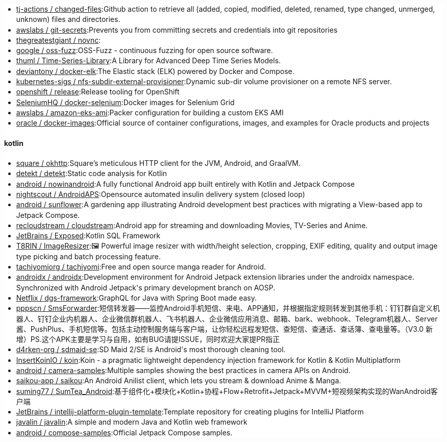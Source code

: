 * [tj-actions / changed-files](https://github.com/tj-actions/changed-files):Github action to retrieve all (added, copied, modified, deleted, renamed, type changed, unmerged, unknown) files and directories.
* [awslabs / git-secrets](https://github.com/awslabs/git-secrets):Prevents you from committing secrets and credentials into git repositories
* [thegreatestgiant / novnc](https://github.com/thegreatestgiant/novnc):
* [google / oss-fuzz](https://github.com/google/oss-fuzz):OSS-Fuzz - continuous fuzzing for open source software.
* [thuml / Time-Series-Library](https://github.com/thuml/Time-Series-Library):A Library for Advanced Deep Time Series Models.
* [deviantony / docker-elk](https://github.com/deviantony/docker-elk):The Elastic stack (ELK) powered by Docker and Compose.
* [kubernetes-sigs / nfs-subdir-external-provisioner](https://github.com/kubernetes-sigs/nfs-subdir-external-provisioner):Dynamic sub-dir volume provisioner on a remote NFS server.
* [openshift / release](https://github.com/openshift/release):Release tooling for OpenShift
* [SeleniumHQ / docker-selenium](https://github.com/SeleniumHQ/docker-selenium):Docker images for Selenium Grid
* [awslabs / amazon-eks-ami](https://github.com/awslabs/amazon-eks-ami):Packer configuration for building a custom EKS AMI
* [oracle / docker-images](https://github.com/oracle/docker-images):Official source of container configurations, images, and examples for Oracle products and projects

#### kotlin
* [square / okhttp](https://github.com/square/okhttp):Square’s meticulous HTTP client for the JVM, Android, and GraalVM.
* [detekt / detekt](https://github.com/detekt/detekt):Static code analysis for Kotlin
* [android / nowinandroid](https://github.com/android/nowinandroid):A fully functional Android app built entirely with Kotlin and Jetpack Compose
* [nightscout / AndroidAPS](https://github.com/nightscout/AndroidAPS):Opensource automated insulin delivery system (closed loop)
* [android / sunflower](https://github.com/android/sunflower):A gardening app illustrating Android development best practices with migrating a View-based app to Jetpack Compose.
* [recloudstream / cloudstream](https://github.com/recloudstream/cloudstream):Android app for streaming and downloading Movies, TV-Series and Anime.
* [JetBrains / Exposed](https://github.com/JetBrains/Exposed):Kotlin SQL Framework
* [T8RIN / ImageResizer](https://github.com/T8RIN/ImageResizer):🖼️
Powerful image resizer with width/height selection, cropping, EXIF editing, quality and output image type picking and batch processing feature.
* [tachiyomiorg / tachiyomi](https://github.com/tachiyomiorg/tachiyomi):Free and open source manga reader for Android.
* [androidx / androidx](https://github.com/androidx/androidx):Development environment for Android Jetpack extension libraries under the androidx namespace. Synchronized with Android Jetpack's primary development branch on AOSP.
* [Netflix / dgs-framework](https://github.com/Netflix/dgs-framework):GraphQL for Java with Spring Boot made easy.
* [pppscn / SmsForwarder](https://github.com/pppscn/SmsForwarder):短信转发器——监控Android手机短信、来电、APP通知，并根据指定规则转发到其他手机：钉钉群自定义机器人、钉钉企业内机器人、企业微信群机器人、飞书机器人、企业微信应用消息、邮箱、bark、webhook、Telegram机器人、Server酱、PushPlus、手机短信等。包括主动控制服务端与客户端，让你轻松远程发短信、查短信、查通话、查话簿、查电量等。（V3.0 新增）PS.这个APK主要是学习与自用，如有BUG请提ISSUE，同时欢迎大家提PR指正
* [d4rken-org / sdmaid-se](https://github.com/d4rken-org/sdmaid-se):SD Maid 2/SE is Android's most thorough cleaning tool.
* [InsertKoinIO / koin](https://github.com/InsertKoinIO/koin):Koin - a pragmatic lightweight dependency injection framework for Kotlin & Kotlin Multiplatform
* [android / camera-samples](https://github.com/android/camera-samples):Multiple samples showing the best practices in camera APIs on Android.
* [saikou-app / saikou](https://github.com/saikou-app/saikou):An Android Anilist client, which lets you stream & download Anime & Manga.
* [suming77 / SumTea_Android](https://github.com/suming77/SumTea_Android):基于组件化+模块化+Kotlin+协程+Flow+Retrofit+Jetpack+MVVM+短视频架构实现的WanAndroid客户端
* [JetBrains / intellij-platform-plugin-template](https://github.com/JetBrains/intellij-platform-plugin-template):Template repository for creating plugins for IntelliJ Platform
* [javalin / javalin](https://github.com/javalin/javalin):A simple and modern Java and Kotlin web framework
* [android / compose-samples](https://github.com/android/compose-samples):Official Jetpack Compose samples.